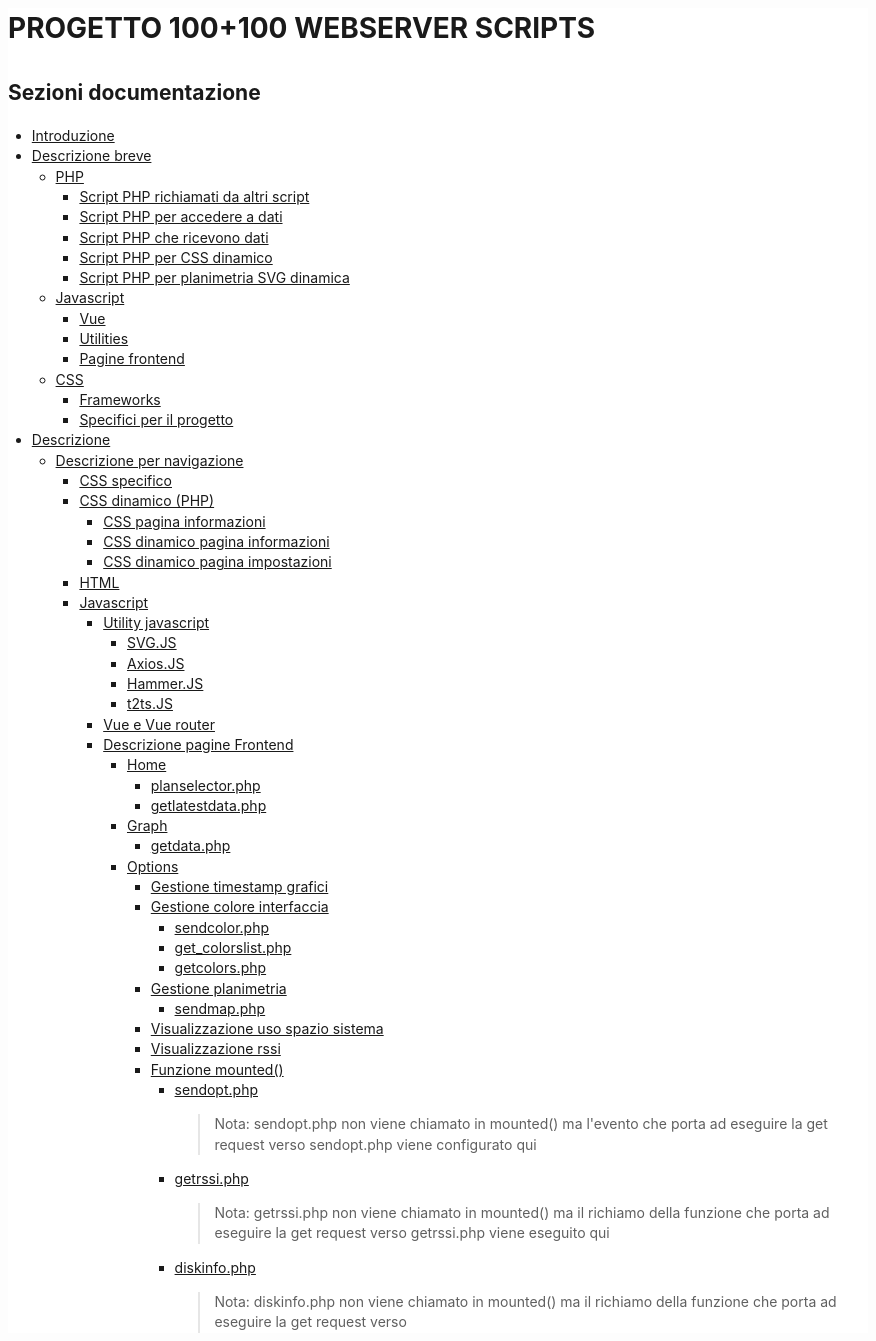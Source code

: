 # PROGETTO 100+100 WEBSERVER SCRIPTS

## Sezioni documentazione
* [Introduzione](#introduzione)
* [Descrizione breve](#descrizione-breve)
    * [PHP](#php)
        * [Script PHP richiamati da altri script](#script-php-richiamati-da-altri-script)
        * [Script PHP per accedere a dati](#script-php-per-accedere-a-dati)
        * [Script PHP che ricevono dati](#script-php-che-ricevono-dati)
        * [Script PHP per CSS dinamico](#script-php-per-css-dinamico)
        * [Script PHP per planimetria SVG dinamica](#script-php-per-planimetria-svg-dinamica)
    * [Javascript](#javascript)
        * [Vue](#vue)
        * [Utilities](#utilities)
        * [Pagine frontend](#pagine-frontend)    
    * [CSS](#css)
        * [Frameworks](#frameworks)
        * [Specifici per il progetto](#specifici-per-il-progetto)
* [Descrizione](#descrizione)
    * [Descrizione per navigazione](#descrizione-per-navigazione)
        * [CSS specifico](#css-specifico)
        * [CSS dinamico (PHP)](#css-dinamico-(php))
            * [CSS pagina informazioni](#css-pagina-informazioni)
            * [CSS dinamico pagina informazioni](#css-dinamico-pagina-informazioni)
            * [CSS dinamico pagina impostazioni](#css-dinamico-pagina-impostazioni)
        * [HTML](#html)
        * [Javascript](#javascript)
            * [Utility javascript](#utility-javascript)
                * [SVG.JS](#svgjs)
                * [Axios.JS](#axiosjs)
                * [Hammer.JS](#hammerjs)
                * [t2ts.JS](#t2tsjs)
            * [Vue e Vue router](#vue-e-vue-router)
            * [Descrizione pagine Frontend](#descrizione-pagine-frontend)
                * [Home](#home)
                    * [planselector.php](#planselectorphp)
                    * [getlatestdata.php](#getlatestdataphp)
                * [Graph](#graph)
                    * [getdata.php](#getdata.php)
                * [Options](#options)
                    * [Gestione timestamp grafici](#gestione-timestamp-grafici)
                    * [Gestione colore interfaccia](#gestione-colore-interfaccia)
                        * [sendcolor.php](#sendcolor.php)
                        * [get_colorslist.php](#get_colorslistphp)
                        * [getcolors.php](#getcolorsphp)
                    * [Gestione planimetria](#gestione-planimetria)
                        * [sendmap.php](#sendmapphp)
                    * [Visualizzazione uso spazio sistema](#visualizzazione-uso-spazio-sistema)
                    * [Visualizzazione rssi](#visualizzazione-rssi)
                    * [Funzione mounted()](#options-mounted-function)
                        * [sendopt.php](#sendoptphp)
                            > Nota: sendopt.php non viene chiamato in mounted()
                            > ma l'evento che porta ad eseguire la get request verso
                            > sendopt.php viene configurato qui
                        * [getrssi.php](#getrssiphp)
                            > Nota: getrssi.php non viene chiamato in mounted()
                            > ma il richiamo della funzione che porta ad eseguire la get request verso
                            > getrssi.php viene eseguito qui
                        * [diskinfo.php](#diskinfophp)
                            > Nota: diskinfo.php non viene chiamato in mounted()
                            > ma il richiamo della funzione che porta ad eseguire la get request verso